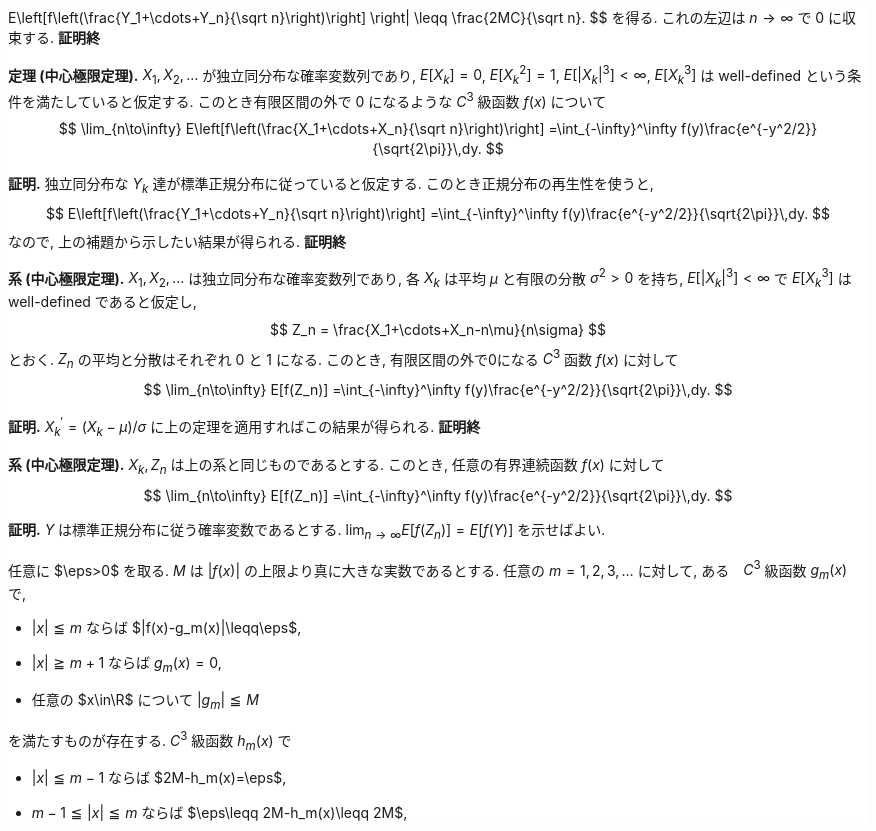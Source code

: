 E\left[f\left(\frac{Y_1+\cdots+Y_n}{\sqrt n}\right)\right]
\right|
\leqq \frac{2MC}{\sqrt n}.
$$
を得る. これの左辺は $n\to\infty$ で $0$ に収束する. **証明終**

**定理 (中心極限定理).** $X_1,X_2,\ldots$ が独立同分布な確率変数列であり, $E[X_k]=0$, $E[X_k^2]=1$, $E[|X_k|^3]<\infty$, $E[X_k^3]$ は well-defined という条件を満たしていると仮定する. このとき有限区間の外で $0$ になるような $C^3$ 級函数 $f(x)$ について
$$
\lim_{n\to\infty}
E\left[f\left(\frac{X_1+\cdots+X_n}{\sqrt n}\right)\right]
=\int_{-\infty}^\infty f(y)\frac{e^{-y^2/2}}{\sqrt{2\pi}}\,dy.
$$

**証明.** 独立同分布な $Y_k$ 達が標準正規分布に従っていると仮定する. このとき正規分布の再生性を使うと,
$$
E\left[f\left(\frac{Y_1+\cdots+Y_n}{\sqrt n}\right)\right]
=\int_{-\infty}^\infty f(y)\frac{e^{-y^2/2}}{\sqrt{2\pi}}\,dy.
$$
なので, 上の補題から示したい結果が得られる. **証明終**

**系 (中心極限定理).** $X_1,X_2,\ldots$ は独立同分布な確率変数列であり, 各 $X_k$ は平均 $\mu$ と有限の分散 $\sigma^2>0$ を持ち, $E[|X_k|^3]< \infty$ で $E[X_k^3]$ は well-defined であると仮定し,
$$
Z_n = \frac{X_1+\cdots+X_n-n\mu}{n\sigma}
$$
とおく. $Z_n$ の平均と分散はそれぞれ $0$ と $1$ になる. このとき, 有限区間の外で0になる $C^3$ 函数 $f(x)$ に対して
$$
\lim_{n\to\infty} E[f(Z_n)]
=\int_{-\infty}^\infty f(y)\frac{e^{-y^2/2}}{\sqrt{2\pi}}\,dy.
$$

**証明.** $X^\prime_k=(X_k-\mu)/\sigma$ に上の定理を適用すればこの結果が得られる. **証明終**

**系 (中心極限定理).** $X_k,Z_n$ は上の系と同じものであるとする. このとき, 任意の有界連続函数 $f(x)$ に対して
$$
\lim_{n\to\infty} E[f(Z_n)]
=\int_{-\infty}^\infty f(y)\frac{e^{-y^2/2}}{\sqrt{2\pi}}\,dy.
$$

**証明.** $Y$ は標準正規分布に従う確率変数であるとする. $\lim_{n\to\infty}E[f(Z_n)]=E[f(Y)]$ を示せばよい.

任意に $\eps>0$ を取る. $M$ は $|f(x)|$ の上限より真に大きな実数であるとする. 任意の $m=1,2,3,\ldots$ に対して, ある　$C^3$ 級函数 $g_m(x)$ で,

* $|x|\leqq m$ ならば $|f(x)-g_m(x)|\leqq\eps$,

* $|x|\geqq m+1$ ならば $g_m(x)=0$,

* 任意の $x\in\R$ について $|g_m|\leqq M$

を満たすものが存在する. $C^3$ 級函数 $h_m(x)$ で

* $|x|\leqq m-1$ ならば $2M-h_m(x)=\eps$,

* $m-1\leqq|x|\leqq m$ ならば $\eps\leqq 2M-h_m(x)\leqq 2M$,
